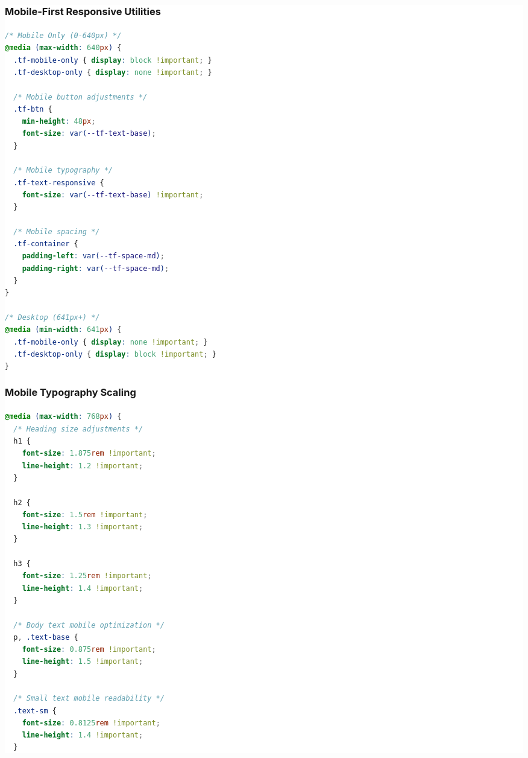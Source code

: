 ### Mobile-First Responsive Utilities

```css
/* Mobile Only (0-640px) */
@media (max-width: 640px) {
  .tf-mobile-only { display: block !important; }
  .tf-desktop-only { display: none !important; }

  /* Mobile button adjustments */
  .tf-btn {
    min-height: 48px;
    font-size: var(--tf-text-base);
  }

  /* Mobile typography */
  .tf-text-responsive {
    font-size: var(--tf-text-base) !important;
  }

  /* Mobile spacing */
  .tf-container {
    padding-left: var(--tf-space-md);
    padding-right: var(--tf-space-md);
  }
}

/* Desktop (641px+) */
@media (min-width: 641px) {
  .tf-mobile-only { display: none !important; }
  .tf-desktop-only { display: block !important; }
}
```

### Mobile Typography Scaling

```css
@media (max-width: 768px) {
  /* Heading size adjustments */
  h1 {
    font-size: 1.875rem !important;
    line-height: 1.2 !important;
  }

  h2 {
    font-size: 1.5rem !important;
    line-height: 1.3 !important;
  }

  h3 {
    font-size: 1.25rem !important;
    line-height: 1.4 !important;
  }

  /* Body text mobile optimization */
  p, .text-base {
    font-size: 0.875rem !important;
    line-height: 1.5 !important;
  }

  /* Small text mobile readability */
  .text-sm {
    font-size: 0.8125rem !important;
    line-height: 1.4 !important;
  }
```